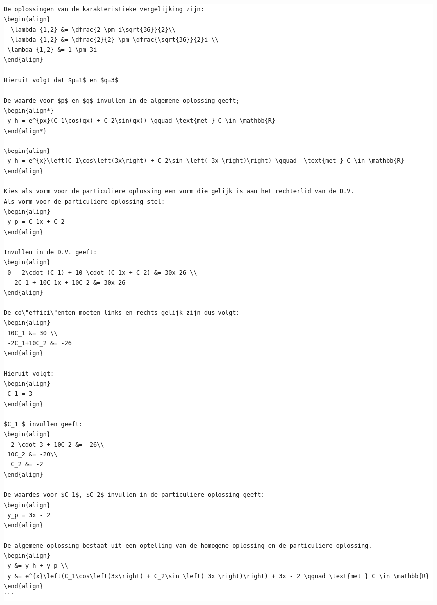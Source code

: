 ````{admonition} Antwoord
De oplossingen van de karakteristieke vergelijking zijn:
\begin{align}
  \lambda_{1,2} &= \dfrac{2 \pm i\sqrt{36}}{2}\\
  \lambda_{1,2} &= \dfrac{2}{2} \pm \dfrac{\sqrt{36}}{2}i \\
 \lambda_{1,2} &= 1 \pm 3i
\end{align}

Hieruit volgt dat $p=1$ en $q=3$

De waarde voor $p$ en $q$ invullen in de algemene oplossing geeft;
\begin{align*}
 y_h = e^{px}(C_1\cos(qx) + C_2\sin(qx)) \qquad \text{met } C \in \mathbb{R}
\end{align*}

\begin{align}
 y_h = e^{x}\left(C_1\cos\left(3x\right) + C_2\sin \left( 3x \right)\right) \qquad  \text{met } C \in \mathbb{R}
\end{align}

Kies als vorm voor de particuliere oplossing een vorm die gelijk is aan het rechterlid van de D.V.  
Als vorm voor de particuliere oplossing stel:
\begin{align}
 y_p = C_1x + C_2
\end{align}

Invullen in de D.V. geeft:
\begin{align}
 0 - 2\cdot (C_1) + 10 \cdot (C_1x + C_2) &= 30x-26 \\
  -2C_1 + 10C_1x + 10C_2 &= 30x-26
\end{align}

De co\"effici\"enten moeten links en rechts gelijk zijn dus volgt:
\begin{align}
 10C_1 &= 30 \\
 -2C_1+10C_2 &= -26
\end{align}

Hieruit volgt:
\begin{align}
 C_1 = 3
\end{align}

$C_1 $ invullen geeft:
\begin{align}
 -2 \cdot 3 + 10C_2 &= -26\\
 10C_2 &= -20\\
  C_2 &= -2
\end{align}

De waardes voor $C_1$, $C_2$ invullen in de particuliere oplossing geeft:
\begin{align}
 y_p = 3x - 2
\end{align}

De algemene oplossing bestaat uit een optelling van de homogene oplossing en de particuliere oplossing.
\begin{align}
 y &= y_h + y_p \\
 y &= e^{x}\left(C_1\cos\left(3x\right) + C_2\sin \left( 3x \right)\right) + 3x - 2 \qquad \text{met } C \in \mathbb{R}
\end{align}
```
````